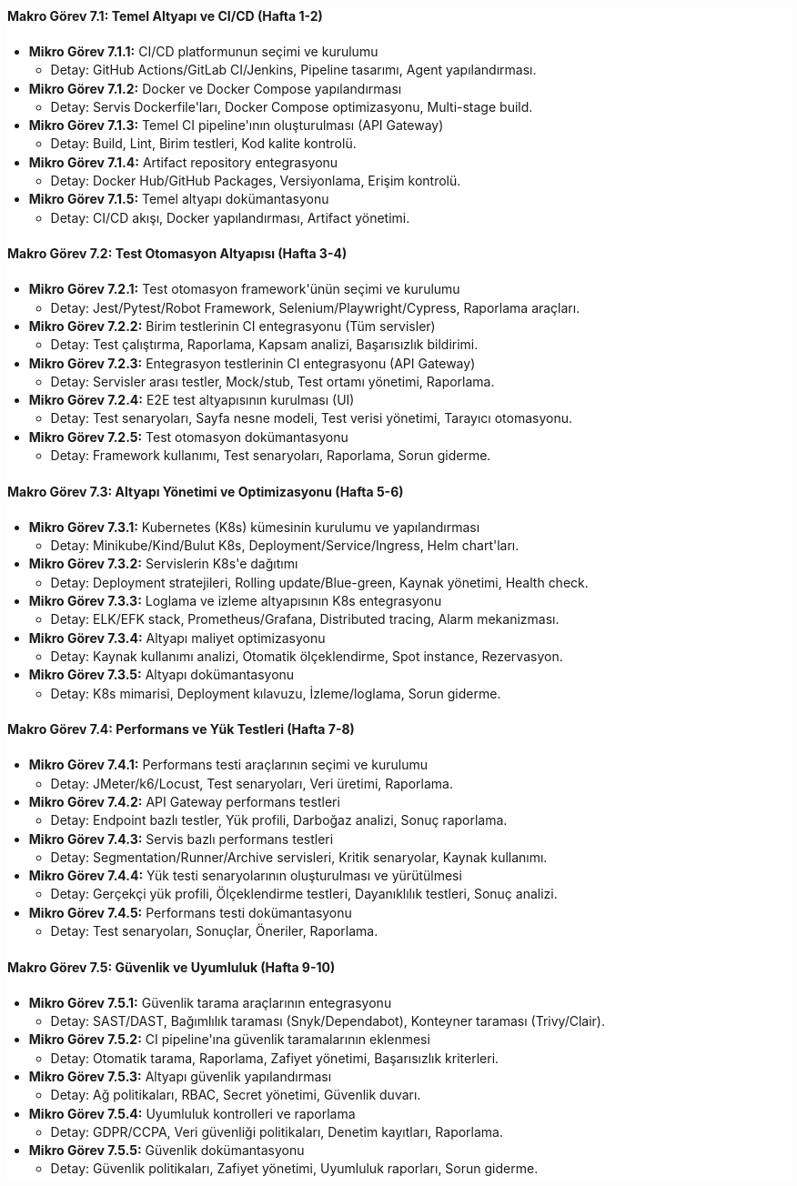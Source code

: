#### Makro Görev 7.1: Temel Altyapı ve CI/CD (Hafta 1-2)
- **Mikro Görev 7.1.1:** CI/CD platformunun seçimi ve kurulumu
  - Detay: GitHub Actions/GitLab CI/Jenkins, Pipeline tasarımı, Agent yapılandırması.
- **Mikro Görev 7.1.2:** Docker ve Docker Compose yapılandırması
  - Detay: Servis Dockerfile'ları, Docker Compose optimizasyonu, Multi-stage build.
- **Mikro Görev 7.1.3:** Temel CI pipeline'ının oluşturulması (API Gateway)
  - Detay: Build, Lint, Birim testleri, Kod kalite kontrolü.
- **Mikro Görev 7.1.4:** Artifact repository entegrasyonu
  - Detay: Docker Hub/GitHub Packages, Versiyonlama, Erişim kontrolü.
- **Mikro Görev 7.1.5:** Temel altyapı dokümantasyonu
  - Detay: CI/CD akışı, Docker yapılandırması, Artifact yönetimi.

#### Makro Görev 7.2: Test Otomasyon Altyapısı (Hafta 3-4)
- **Mikro Görev 7.2.1:** Test otomasyon framework'ünün seçimi ve kurulumu
  - Detay: Jest/Pytest/Robot Framework, Selenium/Playwright/Cypress, Raporlama araçları.
- **Mikro Görev 7.2.2:** Birim testlerinin CI entegrasyonu (Tüm servisler)
  - Detay: Test çalıştırma, Raporlama, Kapsam analizi, Başarısızlık bildirimi.
- **Mikro Görev 7.2.3:** Entegrasyon testlerinin CI entegrasyonu (API Gateway)
  - Detay: Servisler arası testler, Mock/stub, Test ortamı yönetimi, Raporlama.
- **Mikro Görev 7.2.4:** E2E test altyapısının kurulması (UI)
  - Detay: Test senaryoları, Sayfa nesne modeli, Test verisi yönetimi, Tarayıcı otomasyonu.
- **Mikro Görev 7.2.5:** Test otomasyon dokümantasyonu
  - Detay: Framework kullanımı, Test senaryoları, Raporlama, Sorun giderme.

#### Makro Görev 7.3: Altyapı Yönetimi ve Optimizasyonu (Hafta 5-6)
- **Mikro Görev 7.3.1:** Kubernetes (K8s) kümesinin kurulumu ve yapılandırması
  - Detay: Minikube/Kind/Bulut K8s, Deployment/Service/Ingress, Helm chart'ları.
- **Mikro Görev 7.3.2:** Servislerin K8s'e dağıtımı
  - Detay: Deployment stratejileri, Rolling update/Blue-green, Kaynak yönetimi, Health check.
- **Mikro Görev 7.3.3:** Loglama ve izleme altyapısının K8s entegrasyonu
  - Detay: ELK/EFK stack, Prometheus/Grafana, Distributed tracing, Alarm mekanizması.
- **Mikro Görev 7.3.4:** Altyapı maliyet optimizasyonu
  - Detay: Kaynak kullanımı analizi, Otomatik ölçeklendirme, Spot instance, Rezervasyon.
- **Mikro Görev 7.3.5:** Altyapı dokümantasyonu
  - Detay: K8s mimarisi, Deployment kılavuzu, İzleme/loglama, Sorun giderme.

#### Makro Görev 7.4: Performans ve Yük Testleri (Hafta 7-8)
- **Mikro Görev 7.4.1:** Performans testi araçlarının seçimi ve kurulumu
  - Detay: JMeter/k6/Locust, Test senaryoları, Veri üretimi, Raporlama.
- **Mikro Görev 7.4.2:** API Gateway performans testleri
  - Detay: Endpoint bazlı testler, Yük profili, Darboğaz analizi, Sonuç raporlama.
- **Mikro Görev 7.4.3:** Servis bazlı performans testleri
  - Detay: Segmentation/Runner/Archive servisleri, Kritik senaryolar, Kaynak kullanımı.
- **Mikro Görev 7.4.4:** Yük testi senaryolarının oluşturulması ve yürütülmesi
  - Detay: Gerçekçi yük profili, Ölçeklendirme testleri, Dayanıklılık testleri, Sonuç analizi.
- **Mikro Görev 7.4.5:** Performans testi dokümantasyonu
  - Detay: Test senaryoları, Sonuçlar, Öneriler, Raporlama.

#### Makro Görev 7.5: Güvenlik ve Uyumluluk (Hafta 9-10)
- **Mikro Görev 7.5.1:** Güvenlik tarama araçlarının entegrasyonu
  - Detay: SAST/DAST, Bağımlılık taraması (Snyk/Dependabot), Konteyner taraması (Trivy/Clair).
- **Mikro Görev 7.5.2:** CI pipeline'ına güvenlik taramalarının eklenmesi
  - Detay: Otomatik tarama, Raporlama, Zafiyet yönetimi, Başarısızlık kriterleri.
- **Mikro Görev 7.5.3:** Altyapı güvenlik yapılandırması
  - Detay: Ağ politikaları, RBAC, Secret yönetimi, Güvenlik duvarı.
- **Mikro Görev 7.5.4:** Uyumluluk kontrolleri ve raporlama
  - Detay: GDPR/CCPA, Veri güvenliği politikaları, Denetim kayıtları, Raporlama.
- **Mikro Görev 7.5.5:** Güvenlik dokümantasyonu
  - Detay: Güvenlik politikaları, Zafiyet yönetimi, Uyumluluk raporları, Sorun giderme.
